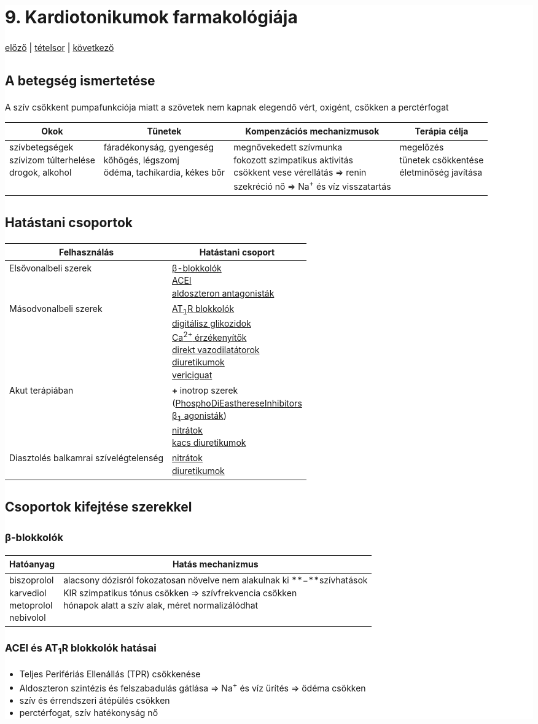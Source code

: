 # 9. Kardiotonikumok farmakológiája

[előző](8.%20Diuretikumok%20farmakológiája,%20antidiuretikumok.md) | [tételsor](0.%20Tételsor.md) | [következő](10.%20Antianginás%20szerek%20farmakológiája.md)

## A betegség ismertetése

A szív csökkent pumpafunkciója miatt a szövetek nem kapnak elegendő vért, oxigént, csökken a perctérfogat

Okok | Tünetek | Kompenzációs mechanizmusok | Terápia célja
--- | --- | --- | ---
szívbetegségek <br> szívizom túlterhelése <br> drogok, alkohol | fáradékonyság, gyengeség <br> köhögés, légszomj <br> ödéma, tachikardia, kékes bőr | megnövekedett szívmunka <br> fokozott szimpatikus aktivitás <br> csökkent vese vérellátás ⇒ renin <br> szekréció nő ⇒ Na<sup>+</sup> és víz visszatartás | megelőzés <br> tünetek csökkentése <br> életminőség javítása

## Hatástani csoportok

Felhasználás | Hatástani csoport
--- | ---
Elsővonalbeli szerek | [β-blokkolók](#β-blokkolók) <br> [ACEI](#acei-és-at1r-blokkolók-hatásai) <br> [aldoszteron antagonisták](#diuretikumok)
Másodvonalbeli szerek | [AT<sub>1</sub>R blokkolók](#acei-és-at1r-blokkolók-hatásai) <br> [digitálisz glikozidok](#digitálisz-glikozidok) <br> [Ca<sup>2+</sup> érzékenyítők](#ca2-érzékenyítők) <br> [direkt vazodilatátorok](#direkt-vazodilatátorok) <br> [diuretikumok](#diuretikumok) <br> [vericiguat](#szolubilizált-guanilát-cikláz-stimulátorok)
Akut terápiában | **\+** inotrop szerek <br> ([PhosphoDiEasthereseInhibitors](#foszfodiészteráz-gátlók) <br> [β<sub>1</sub> agonisták](#β1-agonisták)) <br> [nitrátok](#direkt-vazodilatátorok) <br> [kacs diuretikumok](#diuretikumok)
Diasztolés balkamrai szívelégtelenség | [nitrátok](#direkt-vazodilatátorok) <br> [diuretikumok](#diuretikumok)

## Csoportok kifejtése szerekkel

### β-blokkolók

Hatóanyag | Hatás mechanizmus
--- | ---
biszoprolol <br> karvediol <br> metoprolol <br> nebivolol | alacsony dózisról fokozatosan növelve nem alakulnak ki **−**szívhatások <br> KIR szimpatikus tónus csökken ⇒ szívfrekvencia csökken <br> hónapok alatt a szív alak, méret normalizálódhat

### ACEI és AT<sub>1</sub>R blokkolók hatásai

- Teljes Perifériás Ellenállás (TPR) csökkenése
- Aldoszteron szintézis és felszabadulás gátlása ⇒ Na<sup>+</sup> és víz ürítés ⇒ ödéma csökken
- szív és érrendszeri átépülés csökken
- perctérfogat, szív hatékonyság nő

